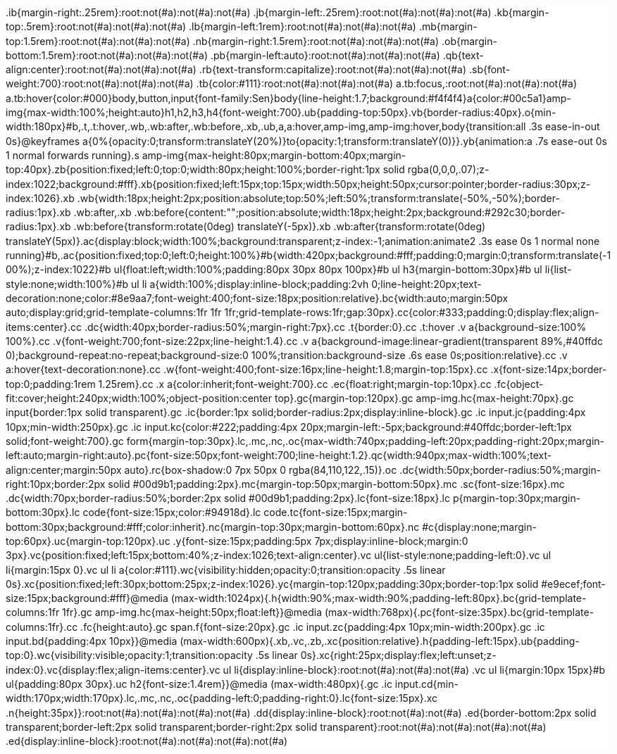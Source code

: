 .ib{margin-right:.25rem}:root:not(#a):not(#a):not(#a) .jb{margin-left:.25rem}:root:not(#a):not(#a):not(#a) .kb{margin-top:.5rem}:root:not(#a):not(#a):not(#a) .lb{margin-left:1rem}:root:not(#a):not(#a):not(#a) .mb{margin-top:1.5rem}:root:not(#a):not(#a):not(#a) .nb{margin-right:1.5rem}:root:not(#a):not(#a):not(#a) .ob{margin-bottom:1.5rem}:root:not(#a):not(#a):not(#a) .pb{margin-left:auto}:root:not(#a):not(#a):not(#a) .qb{text-align:center}:root:not(#a):not(#a):not(#a) .rb{text-transform:capitalize}:root:not(#a):not(#a):not(#a) .sb{font-weight:700}:root:not(#a):not(#a):not(#a) .tb{color:#111}:root:not(#a):not(#a):not(#a) a.tb:focus,:root:not(#a):not(#a):not(#a) a.tb:hover{color:#000}body,button,input{font-family:Sen}body{line-height:1.7;background:#f4f4f4}a{color:#00c5a1}amp-img{max-width:100%;height:auto}h1,h2,h3,h4{font-weight:700}.ub{padding-top:50px}.vb{border-radius:40px}.o{min-width:180px}#b,.t,.t:hover,.wb,.wb:after,.wb:before,.xb,.ub,a,a:hover,amp-img,amp-img:hover,body{transition:all .3s ease-in-out 0s}@keyframes a{0%{opacity:0;transform:translateY(20%)}to{opacity:1;transform:translateY(0)}}.yb{animation:a .7s ease-out 0s 1 normal forwards running}.s amp-img{max-height:80px;margin-bottom:40px;margin-top:40px}.zb{position:fixed;left:0;top:0;width:80px;height:100%;border-right:1px solid rgba(0,0,0,.07);z-index:1022;background:#fff}.xb{position:fixed;left:15px;top:15px;width:50px;height:50px;cursor:pointer;border-radius:30px;z-index:1026}.xb .wb{width:18px;height:2px;position:absolute;top:50%;left:50%;transform:translate(-50%,-50%);border-radius:1px}.xb .wb:after,.xb .wb:before{content:"";position:absolute;width:18px;height:2px;background:#292c30;border-radius:1px}.xb .wb:before{transform:rotate(0deg) translateY(-5px)}.xb .wb:after{transform:rotate(0deg) translateY(5px)}.ac{display:block;width:100%;background:transparent;z-index:-1;animation:animate2 .3s ease 0s 1 normal none running}#b,.ac{position:fixed;top:0;left:0;height:100%}#b{width:420px;background:#fff;padding:0;margin:0;transform:translate(-100%);z-index:1022}#b ul{float:left;width:100%;padding:80px 30px 80px 100px}#b ul h3{margin-bottom:30px}#b ul li{list-style:none;width:100%}#b ul li a{width:100%;display:inline-block;padding:2vh 0;line-height:20px;text-decoration:none;color:#8e9aa7;font-weight:400;font-size:18px;position:relative}.bc{width:auto;margin:50px auto;display:grid;grid-template-columns:1fr 1fr 1fr;grid-template-rows:1fr;gap:30px}.cc{color:#333;padding:0;display:flex;align-items:center}.cc .dc{width:40px;border-radius:50%;margin-right:7px}.cc .t{border:0}.cc .t:hover .v a{background-size:100% 100%}.cc .v{font-weight:700;font-size:22px;line-height:1.4}.cc .v a{background-image:linear-gradient(transparent 89%,#40ffdc 0);background-repeat:no-repeat;background-size:0 100%;transition:background-size .6s ease 0s;position:relative}.cc .v a:hover{text-decoration:none}.cc .w{font-weight:400;font-size:16px;line-height:1.8;margin-top:15px}.cc .x{font-size:14px;border-top:0;padding:1rem 1.25rem}.cc .x a{color:inherit;font-weight:700}.cc .ec{float:right;margin-top:10px}.cc .fc{object-fit:cover;height:240px;width:100%;object-position:center top}.gc{margin-top:120px}.gc amp-img.hc{max-height:70px}.gc input{border:1px solid transparent}.gc .ic{border:1px solid;border-radius:2px;display:inline-block}.gc .ic input.jc{padding:4px 10px;min-width:250px}.gc .ic input.kc{color:#222;padding:4px 20px;margin-left:-5px;background:#40ffdc;border-left:1px solid;font-weight:700}.gc form{margin-top:30px}.lc,.mc,.nc,.oc{max-width:740px;padding-left:20px;padding-right:20px;margin-left:auto;margin-right:auto}.pc{font-size:50px;font-weight:700;line-height:1.2}.qc{width:940px;max-width:100%;text-align:center;margin:50px auto}.rc{box-shadow:0 7px 50px 0 rgba(84,110,122,.15)}.oc .dc{width:50px;border-radius:50%;margin-right:10px;border:2px solid #00d9b1;padding:2px}.mc{margin-top:50px;margin-bottom:50px}.mc .sc{font-size:16px}.mc .dc{width:70px;border-radius:50%;border:2px solid #00d9b1;padding:2px}.lc{font-size:18px}.lc p{margin-top:30px;margin-bottom:30px}.lc code{font-size:15px;color:#94918d}.lc code.tc{font-size:15px;margin-bottom:30px;background:#fff;color:inherit}.nc{margin-top:30px;margin-bottom:60px}.nc #c{display:none;margin-top:60px}.uc{margin-top:120px}.uc .y{font-size:15px;padding:5px 7px;display:inline-block;margin:0 3px}.vc{position:fixed;left:15px;bottom:40%;z-index:1026;text-align:center}.vc ul{list-style:none;padding-left:0}.vc ul li{margin:15px 0}.vc ul li a{color:#111}.wc{visibility:hidden;opacity:0;transition:opacity .5s linear 0s}.xc{position:fixed;left:30px;bottom:25px;z-index:1026}.yc{margin-top:120px;padding:30px;border-top:1px solid #e9ecef;font-size:15px;background:#fff}@media (max-width:1024px){.h{width:90%;max-width:90%;padding-left:80px}.bc{grid-template-columns:1fr 1fr}.gc amp-img.hc{max-height:50px;float:left}}@media (max-width:768px){.pc{font-size:35px}.bc{grid-template-columns:1fr}.cc .fc{height:auto}.gc span.f{font-size:20px}.gc .ic input.zc{padding:4px 10px;min-width:200px}.gc .ic input.bd{padding:4px 10px}}@media (max-width:600px){.xb,.vc,.zb,.xc{position:relative}.h{padding-left:15px}.ub{padding-top:0}.wc{visibility:visible;opacity:1;transition:opacity .5s linear 0s}.xc{right:25px;display:flex;left:unset;z-index:0}.vc{display:flex;align-items:center}.vc ul li{display:inline-block}:root:not(#a):not(#a):not(#a) .vc ul li{margin:10px 15px}#b ul{padding:80px 30px}.uc h2{font-size:1.4rem}}@media (max-width:480px){.gc .ic input.cd{min-width:170px;width:170px}.lc,.mc,.nc,.oc{padding-left:0;padding-right:0}.lc{font-size:15px}.xc .n{height:35px}}:root:not(#a):not(#a):not(#a):not(#a) .dd{display:inline-block}:root:not(#a):not(#a) .ed{border-bottom:2px solid transparent;border-left:2px solid transparent;border-right:2px solid transparent}:root:not(#a):not(#a):not(#a):not(#a) .ed{display:inline-block}:root:not(#a):not(#a):not(#a):not(#a)